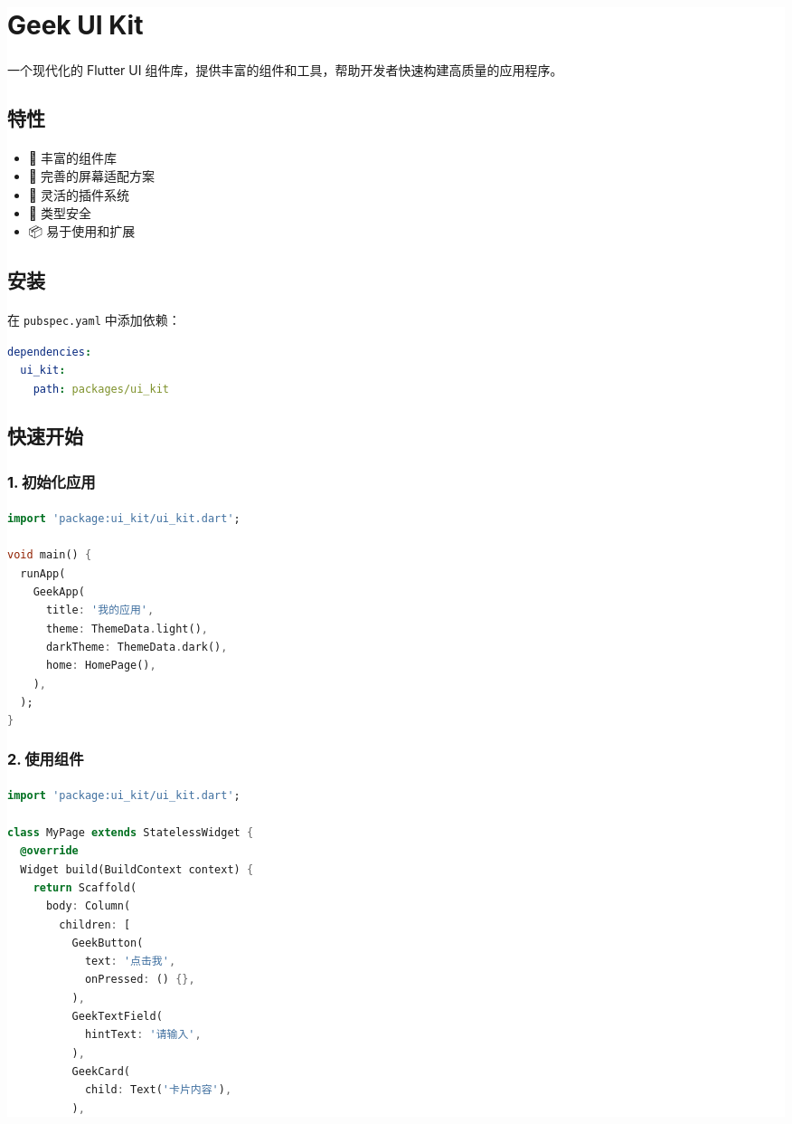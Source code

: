 

# Geek UI Kit

一个现代化的 Flutter UI 组件库，提供丰富的组件和工具，帮助开发者快速构建高质量的应用程序。

## 特性

- 🎨 丰富的组件库
- 📱 完善的屏幕适配方案
- 🔌 灵活的插件系统
- 🎯 类型安全
- 📦 易于使用和扩展

## 安装

在 `pubspec.yaml` 中添加依赖：

```yaml
dependencies:
  ui_kit:
    path: packages/ui_kit
```

## 快速开始

### 1. 初始化应用

```dart
import 'package:ui_kit/ui_kit.dart';

void main() {
  runApp(
    GeekApp(
      title: '我的应用',
      theme: ThemeData.light(),
      darkTheme: ThemeData.dark(),
      home: HomePage(),
    ),
  );
}
```

### 2. 使用组件

```dart
import 'package:ui_kit/ui_kit.dart';

class MyPage extends StatelessWidget {
  @override
  Widget build(BuildContext context) {
    return Scaffold(
      body: Column(
        children: [
          GeekButton(
            text: '点击我',
            onPressed: () {},
          ),
          GeekTextField(
            hintText: '请输入',
          ),
          GeekCard(
            child: Text('卡片内容'),
          ),
```